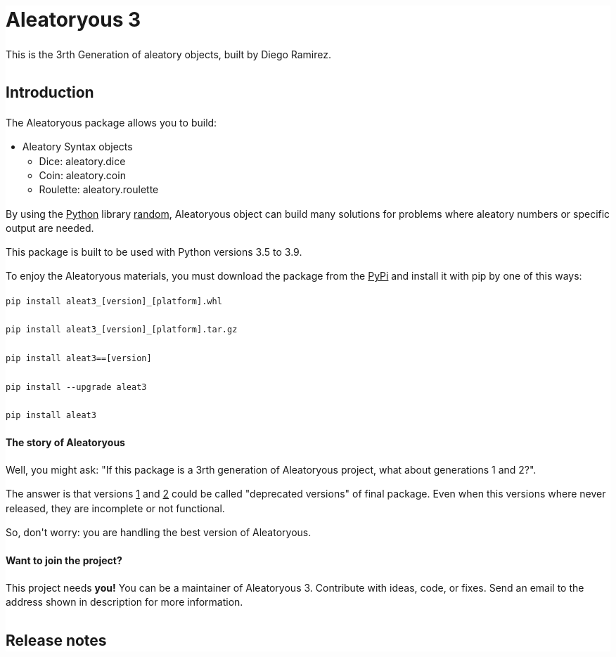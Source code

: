 # Aleatoryous 3

This is the 3rth Generation of aleatory objects, built by Diego
Ramirez.

## Introduction

The Aleatoryous package allows you to build:

- Aleatory Syntax objects
  - Dice: aleatory.dice
  - Coin: aleatory.coin
  - Roulette: aleatory.roulette

By using the [Python](http://python.org) library [random](http://docs.python.org/3.8/library/random), Aleatoryous object can build many solutions
for problems where aleatory numbers or specific output are needed.

This package is built to be used with Python versions 3.5 to 3.9.

To enjoy the Aleatoryous materials, you must download the package from the [PyPi](http://pypi.org)
and install it with pip by one of this ways:

```
pip install aleat3_[version]_[platform].whl

pip install aleat3_[version]_[platform].tar.gz

pip install aleat3==[version]

pip install --upgrade aleat3

pip install aleat3
```

#### The story of Aleatoryous

Well, you might ask: "If this package is a 3rth generation of Aleatoryous project,
what about generations 1 and 2?".

The answer is that versions [1](http://pypi.org/project/aleat1) and [2](http://pypi.org/project/aleat2) could be called
"deprecated versions" of final package. Even when this versions where never released,
they are incomplete or not functional.

So, don't worry: you are handling the best version of Aleatoryous.

#### Want to join the project?

This project needs __you!__ You can be a maintainer of Aleatoryous 3. Contribute
with ideas, code, or fixes. Send an email to the address shown in description for
more information.

## Release notes
